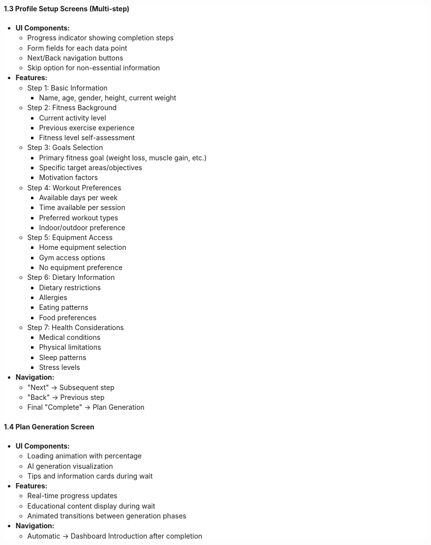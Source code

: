 #### 1.3 Profile Setup Screens (Multi-step)
- **UI Components:**
  - Progress indicator showing completion steps
  - Form fields for each data point
  - Next/Back navigation buttons
  - Skip option for non-essential information
- **Features:**
  - Step 1: Basic Information
    - Name, age, gender, height, current weight
  - Step 2: Fitness Background
    - Current activity level
    - Previous exercise experience
    - Fitness level self-assessment
  - Step 3: Goals Selection
    - Primary fitness goal (weight loss, muscle gain, etc.)
    - Specific target areas/objectives
    - Motivation factors
  - Step 4: Workout Preferences
    - Available days per week
    - Time available per session
    - Preferred workout types
    - Indoor/outdoor preference
  - Step 5: Equipment Access
    - Home equipment selection
    - Gym access options
    - No equipment preference
  - Step 6: Dietary Information
    - Dietary restrictions
    - Allergies
    - Eating patterns
    - Food preferences
  - Step 7: Health Considerations
    - Medical conditions
    - Physical limitations
    - Sleep patterns
    - Stress levels
- **Navigation:**
  - "Next" → Subsequent step
  - "Back" → Previous step
  - Final "Complete" → Plan Generation

#### 1.4 Plan Generation Screen
- **UI Components:**
  - Loading animation with percentage
  - AI generation visualization
  - Tips and information cards during wait
- **Features:**
  - Real-time progress updates
  - Educational content display during wait
  - Animated transitions between generation phases
- **Navigation:**
  - Automatic → Dashboard Introduction after completion
